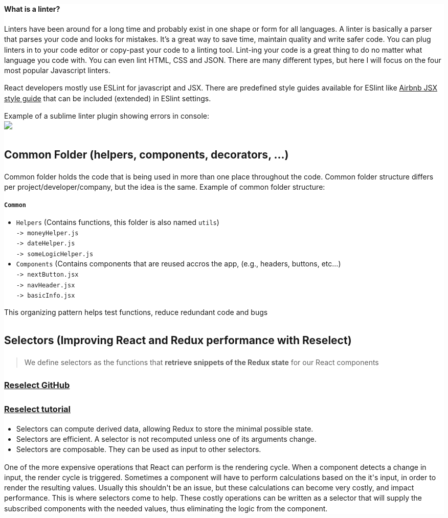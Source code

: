 #### What is a linter?  
Linters have been around for a long time and probably exist in one shape or form for all languages. A linter is basically a parser that parses your code and looks for mistakes. It’s a great way to save time, maintain quality and write safer code. You can plug linters in to your code editor or copy-past your code to a linting tool. Lint-ing your code is a great thing to do no matter what language you code with. You can even lint HTML, CSS and JSON. There are many different types, but here I will focus on the four most popular Javascript linters.

React developers mostly use ESLint for javascript and JSX. There are predefined style guides available for ESlint like [Airbnb JSX style guide](https://github.com/airbnb/javascript/tree/master/react) that can be included (extended) in ESlint settings.

Example of a sublime linter plugin showing errors in console:  
[<img src="https://camo.githubusercontent.com/974b8eacb5b696a5debc1f41128f5b064b24d8d6/68747470733a2f2f6c68352e676f6f676c6575736572636f6e74656e742e636f6d2f2d38534c6e6d695433557a772f564431577a7431637a51492f41414141414141414262672f61363343536970307874302f773831332d683339362d6e6f2f6373686172706c696e7465722e706e67">](https://hackernoon.com/react-stateless-functional-components-nine-wins-you-might-have-overlooked-997b0d933dbc)

[//]: # (-------------------------------------------------------------------------------)

## Common Folder (helpers, components, decorators, ...)

Common folder holds the code that is being used in more than one place throughout the code.
Common folder structure differs per project/developer/company, but the idea is the same.
Example of common folder structure:  

**`Common`**
* `Helpers` (Contains functions, this folder is also named `utils`)  
`-> moneyHelper.js`  
`-> dateHelper.js`  
`-> someLogicHelper.js`
* `Components` (Contains components that are reused accros the app, (e.g., headers, buttons, etc...)  
`-> nextButton.jsx`  
`-> navHeader.jsx`  
`-> basicInfo.jsx`

This organizing pattern helps test functions, reduce redundant code and bugs

[//]: # (-------------------------------------------------------------------------------)

## Selectors (Improving React and Redux performance with Reselect)

> We define selectors as the functions that **retrieve snippets of the Redux state** for our React components

### [Reselect GitHub](https://github.com/reactjs/reselect)
### [Reselect tutorial](http://blog.rangle.io/react-and-redux-performance-with-reselect/)

* Selectors can compute derived data, allowing Redux to store the minimal possible state.
* Selectors are efficient. A selector is not recomputed unless one of its arguments change.
* Selectors are composable. They can be used as input to other selectors.

One of the more expensive operations that React can perform is the rendering cycle. When a component detects a change in input, the render cycle is triggered. Sometimes a component will have to perform calculations based on the it's input, in order to render the resulting values. Usually this shouldn't be an issue, but these calculations can become very costly, and impact performance. This is where selectors come to help. These costly operations can be written as a selector that will supply the subscribed components with the needed values, thus eliminating the logic from the component.
